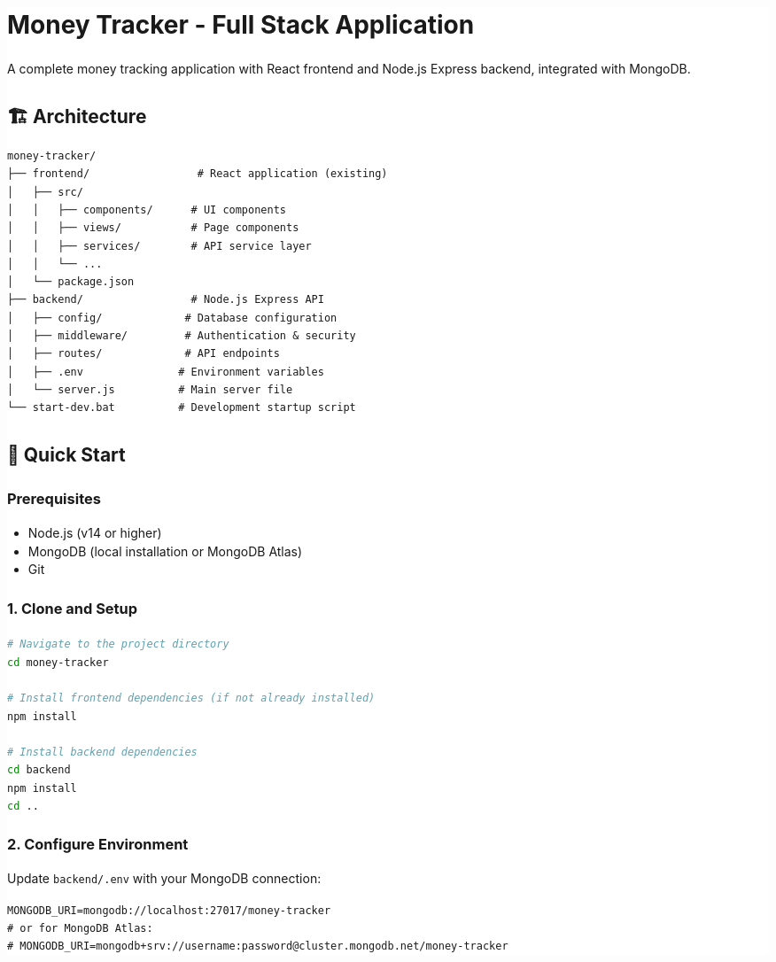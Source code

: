 # Money Tracker - Full Stack Application

A complete money tracking application with React frontend and Node.js Express backend, integrated with MongoDB.

## 🏗️ Architecture

```
money-tracker/
├── frontend/                 # React application (existing)
│   ├── src/
│   │   ├── components/      # UI components
│   │   ├── views/           # Page components
│   │   ├── services/        # API service layer
│   │   └── ...
│   └── package.json
├── backend/                 # Node.js Express API
│   ├── config/             # Database configuration
│   ├── middleware/         # Authentication & security
│   ├── routes/             # API endpoints
│   ├── .env               # Environment variables
│   └── server.js          # Main server file
└── start-dev.bat          # Development startup script
```

## 🚀 Quick Start

### Prerequisites
- Node.js (v14 or higher)
- MongoDB (local installation or MongoDB Atlas)
- Git

### 1. Clone and Setup
```bash
# Navigate to the project directory
cd money-tracker

# Install frontend dependencies (if not already installed)
npm install

# Install backend dependencies
cd backend
npm install
cd ..
```

### 2. Configure Environment
Update `backend/.env` with your MongoDB connection:
```env
MONGODB_URI=mongodb://localhost:27017/money-tracker
# or for MongoDB Atlas:
# MONGODB_URI=mongodb+srv://username:password@cluster.mongodb.net/money-tracker
```
